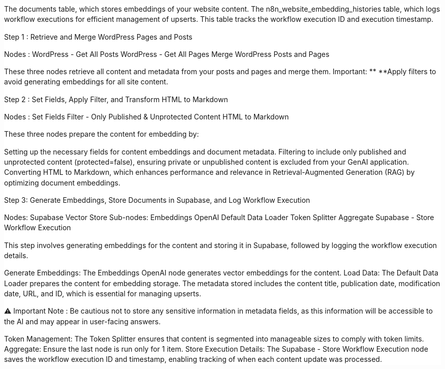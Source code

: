 The documents table, which stores embeddings of your website content.
The n8n_website_embedding_histories table, which logs workflow executions for efficient management of upserts. This table tracks the workflow execution ID and execution timestamp.

Step 1 : Retrieve and Merge WordPress Pages and Posts

Nodes :
WordPress - Get All Posts
WordPress - Get All Pages
Merge WordPress Posts and Pages

These three nodes retrieve all content and metadata from your posts and pages and merge them. 
Important: ** **Apply filters to avoid generating embeddings for all site content.

Step 2 : Set Fields, Apply Filter, and Transform HTML to Markdown

Nodes :
Set Fields
Filter - Only Published & Unprotected Content
HTML to Markdown

These three nodes prepare the content for embedding by:

Setting up the necessary fields for content embeddings and document metadata.
Filtering to include only published and unprotected content (protected=false), ensuring private or unpublished content is excluded from your GenAI application.
Converting HTML to Markdown, which enhances performance and relevance in Retrieval-Augmented Generation (RAG) by optimizing document embeddings.

Step 3: Generate Embeddings, Store Documents in Supabase, and Log Workflow Execution

Nodes:
Supabase Vector Store
  Sub-nodes:
    Embeddings OpenAI
    Default Data Loader
    Token Splitter
    Aggregate
Supabase - Store Workflow Execution

This step involves generating embeddings for the content and storing it in Supabase, followed by logging the workflow execution details.

Generate Embeddings: The Embeddings OpenAI node generates vector embeddings for the content.
Load Data: The Default Data Loader prepares the content for embedding storage. The metadata stored includes the content title, publication date, modification date, URL, and ID, which is essential for managing upserts. 


⚠️ Important Note : Be cautious not to store any sensitive information in metadata fields, as this information will be accessible to the AI and may appear in user-facing answers.

Token Management: The Token Splitter ensures that content is segmented into manageable sizes to comply with token limits.
Aggregate: Ensure the last node is run only for 1 item.
Store Execution Details: The Supabase - Store Workflow Execution node saves the workflow execution ID and timestamp, enabling tracking of when each content update was processed.
